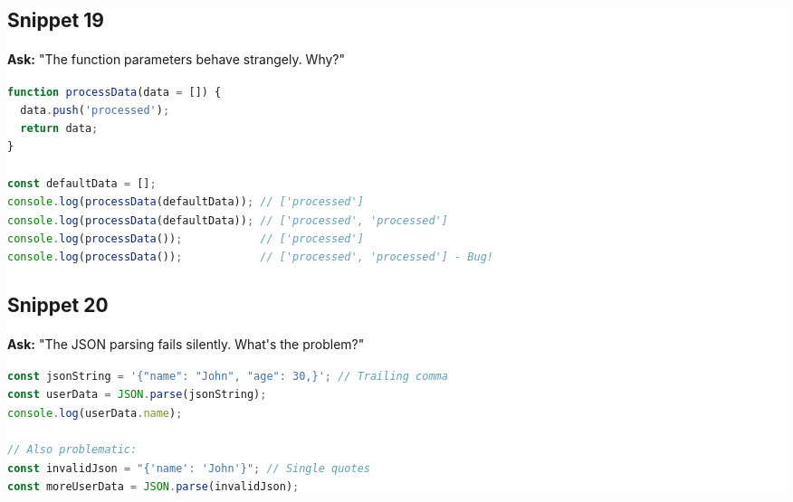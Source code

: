 ## Snippet 19

**Ask:** "The function parameters behave strangely. Why?"

```javascript
function processData(data = []) {
  data.push('processed');
  return data;
}

const defaultData = [];
console.log(processData(defaultData)); // ['processed']
console.log(processData(defaultData)); // ['processed', 'processed']
console.log(processData());            // ['processed']
console.log(processData());            // ['processed', 'processed'] - Bug!
```

## Snippet 20

**Ask:** "The JSON parsing fails silently. What's the problem?"

```javascript
const jsonString = '{"name": "John", "age": 30,}'; // Trailing comma
const userData = JSON.parse(jsonString);
console.log(userData.name);

// Also problematic:
const invalidJson = "{'name': 'John'}"; // Single quotes
const moreUserData = JSON.parse(invalidJson);
```